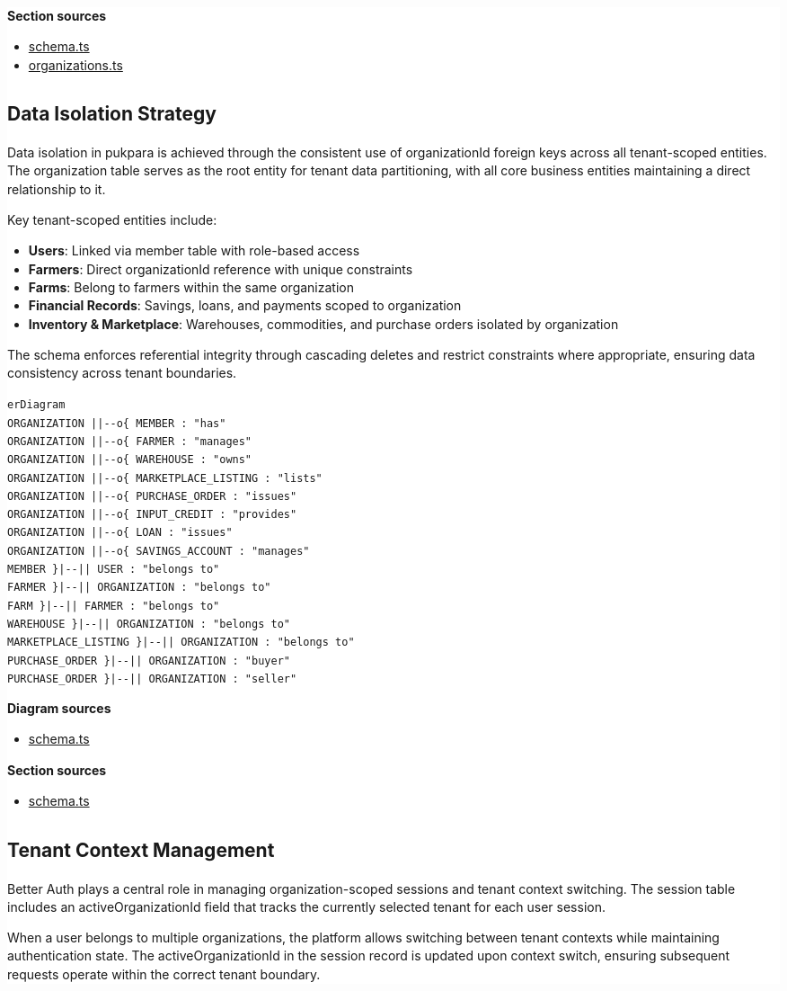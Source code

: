 **Section sources**
- [schema.ts](file://src/server/db/schema.ts#L1-L1318)
- [organizations.ts](file://src/server/api/routers/organizations.ts#L1-L419)

## Data Isolation Strategy
Data isolation in pukpara is achieved through the consistent use of organizationId foreign keys across all tenant-scoped entities. The organization table serves as the root entity for tenant data partitioning, with all core business entities maintaining a direct relationship to it.

Key tenant-scoped entities include:
- **Users**: Linked via member table with role-based access
- **Farmers**: Direct organizationId reference with unique constraints
- **Farms**: Belong to farmers within the same organization
- **Financial Records**: Savings, loans, and payments scoped to organization
- **Inventory & Marketplace**: Warehouses, commodities, and purchase orders isolated by organization

The schema enforces referential integrity through cascading deletes and restrict constraints where appropriate, ensuring data consistency across tenant boundaries.

```mermaid
erDiagram
ORGANIZATION ||--o{ MEMBER : "has"
ORGANIZATION ||--o{ FARMER : "manages"
ORGANIZATION ||--o{ WAREHOUSE : "owns"
ORGANIZATION ||--o{ MARKETPLACE_LISTING : "lists"
ORGANIZATION ||--o{ PURCHASE_ORDER : "issues"
ORGANIZATION ||--o{ INPUT_CREDIT : "provides"
ORGANIZATION ||--o{ LOAN : "issues"
ORGANIZATION ||--o{ SAVINGS_ACCOUNT : "manages"
MEMBER }|--|| USER : "belongs to"
FARMER }|--|| ORGANIZATION : "belongs to"
FARM }|--|| FARMER : "belongs to"
WAREHOUSE }|--|| ORGANIZATION : "belongs to"
MARKETPLACE_LISTING }|--|| ORGANIZATION : "belongs to"
PURCHASE_ORDER }|--|| ORGANIZATION : "buyer"
PURCHASE_ORDER }|--|| ORGANIZATION : "seller"
```

**Diagram sources**
- [schema.ts](file://src/server/db/schema.ts#L1-L1318)

**Section sources**
- [schema.ts](file://src/server/db/schema.ts#L1-L1318)

## Tenant Context Management
Better Auth plays a central role in managing organization-scoped sessions and tenant context switching. The session table includes an activeOrganizationId field that tracks the currently selected tenant for each user session.

When a user belongs to multiple organizations, the platform allows switching between tenant contexts while maintaining authentication state. The activeOrganizationId in the session record is updated upon context switch, ensuring subsequent requests operate within the correct tenant boundary.
